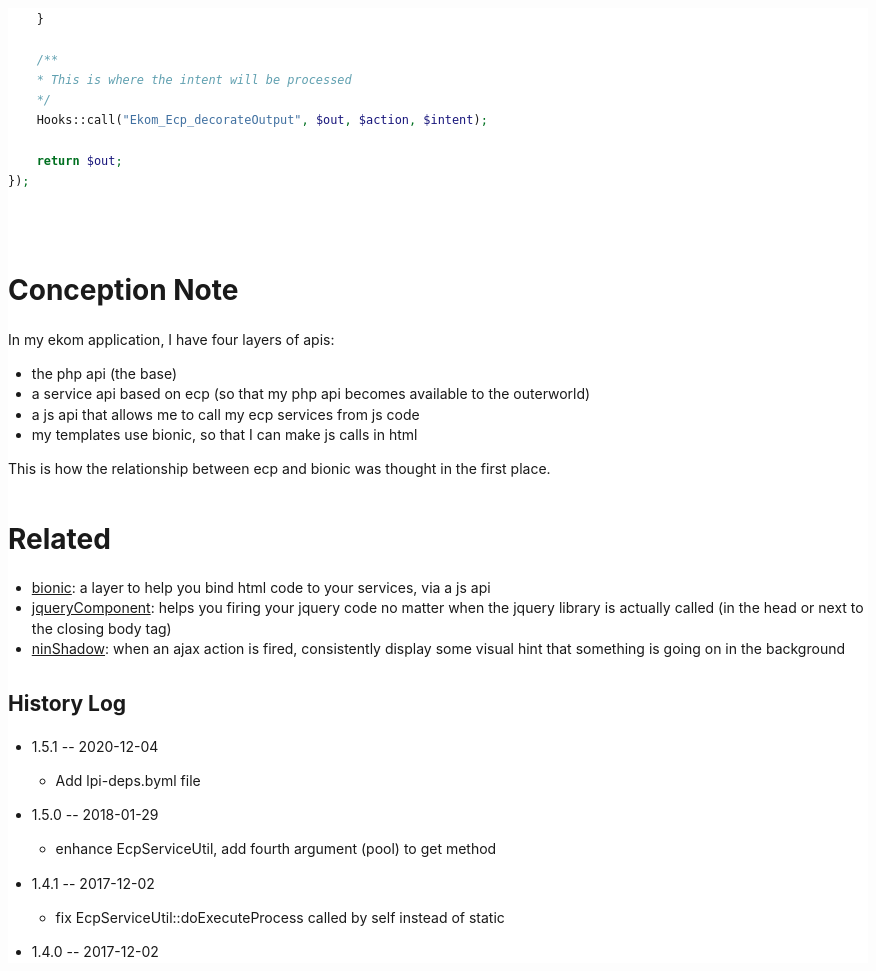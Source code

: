 ```php
    }

    /**
    * This is where the intent will be processed
    */
    Hooks::call("Ekom_Ecp_decorateOutput", $out, $action, $intent);

    return $out;
});




```


Conception Note
==================

In my ekom application, I have four layers of apis:

- the php api (the base)
- a service api based on ecp (so that my php api becomes available to the outerworld)
- a js api that allows me to call my ecp services from js code
- my templates use bionic, so that I can make js calls in html

This is how the relationship between ecp and bionic was thought in the first place. 



Related
==============

- [bionic](https://github.com/lingtalfi/bionic): a layer to help you bind html code to your services, via a js api
- [jqueryComponent](https://github.com/lingtalfi/jqueryComponent): helps you firing your jquery code no matter when the jquery library is actually called (in the head or next to the closing body tag)
- [ninShadow](https://github.com/lingtalfi/NinShadow): when an ajax action is fired, consistently display some visual hint that something is going on in the background



History Log
------------------

- 1.5.1 -- 2020-12-04

    - Add lpi-deps.byml file

- 1.5.0 -- 2018-01-29

    - enhance EcpServiceUtil, add fourth argument (pool) to get method
    
- 1.4.1 -- 2017-12-02

    - fix EcpServiceUtil::doExecuteProcess called by self instead of static
    
- 1.4.0 -- 2017-12-02
